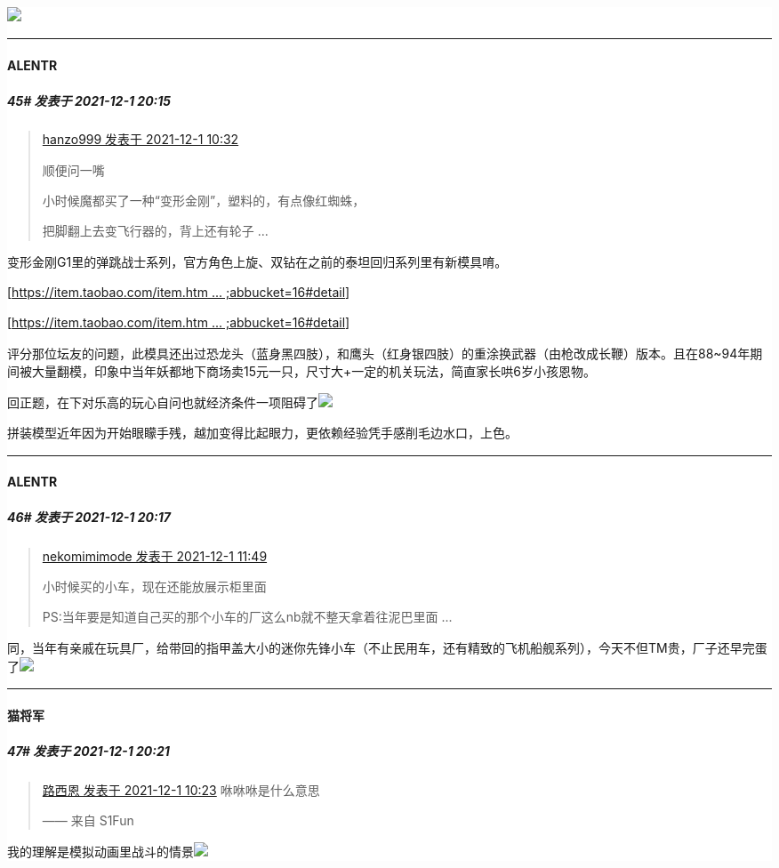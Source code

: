 <img src="https://static.saraba1st.com/image/smiley/face2017/057.png" referrerpolicy="no-referrer">

*****

####  ALENTR  
##### 45#       发表于 2021-12-1 20:15

<blockquote><a href="httphttps://bbs.saraba1st.com/2b/forum.php?mod=redirect&amp;goto=findpost&amp;pid=53767486&amp;ptid=2040245" target="_blank">hanzo999 发表于 2021-12-1 10:32</a>

顺便问一嘴

小时候魔都买了一种“变形金刚”，塑料的，有点像红蜘蛛，

把脚翻上去变飞行器的，背上还有轮子 ...</blockquote>
变形金刚G1里的弹跳战士系列，官方角色上旋、双钻在之前的泰坦回归系列里有新模具唷。

[[https://item.taobao.com/item.htm ... ;abbucket=16#detail](https://item.taobao.com/item.htm?spm=a230r.1.14.52.36d41ffaygHmKm&amp;id=36097683367&amp;ns=1&amp;abbucket=16#detail)]

[[https://item.taobao.com/item.htm ... ;abbucket=16#detail](https://item.taobao.com/item.htm?spm=a230r.1.14.17.36d41ffaygHmKm&amp;id=561872646115&amp;ns=1&amp;abbucket=16#detail)]

评分那位坛友的问题，此模具还出过恐龙头（蓝身黑四肢），和鹰头（红身银四肢）的重涂换武器（由枪改成长鞭）版本。且在88~94年期间被大量翻模，印象中当年妖都地下商场卖15元一只，尺寸大+一定的机关玩法，简直家长哄6岁小孩恩物。

回正题，在下对乐高的玩心自问也就经济条件一项阻碍了<img src="https://static.saraba1st.com/image/smiley/face2017/068.png" referrerpolicy="no-referrer">

拼装模型近年因为开始眼矇手残，越加变得比起眼力，更依赖经验凭手感削毛边水口，上色。

*****

####  ALENTR  
##### 46#       发表于 2021-12-1 20:17

<blockquote><a href="httphttps://bbs.saraba1st.com/2b/forum.php?mod=redirect&amp;goto=findpost&amp;pid=53768571&amp;ptid=2040245" target="_blank">nekomimimode 发表于 2021-12-1 11:49</a>

小时候买的小车，现在还能放展示柜里面

PS:当年要是知道自己买的那个小车的厂这么nb就不整天拿着往泥巴里面 ...</blockquote>
同，当年有亲戚在玩具厂，给带回的指甲盖大小的迷你先锋小车（不止民用车，还有精致的飞机船舰系列），今天不但TM贵，厂子还早完蛋了<img src="https://static.saraba1st.com/image/smiley/face2017/138.png" referrerpolicy="no-referrer">

*****

####  猫将军  
##### 47#       发表于 2021-12-1 20:21

<blockquote><a href="httphttps://bbs.saraba1st.com/2b/forum.php?mod=redirect&amp;goto=findpost&amp;pid=53767346&amp;ptid=2040245" target="_blank">路西恩 发表于 2021-12-1 10:23</a>
咻咻咻是什么意思

—— 来自 S1Fun</blockquote>
我的理解是模拟动画里战斗的情景<img src="https://static.saraba1st.com/image/smiley/face2017/068.png" referrerpolicy="no-referrer">

